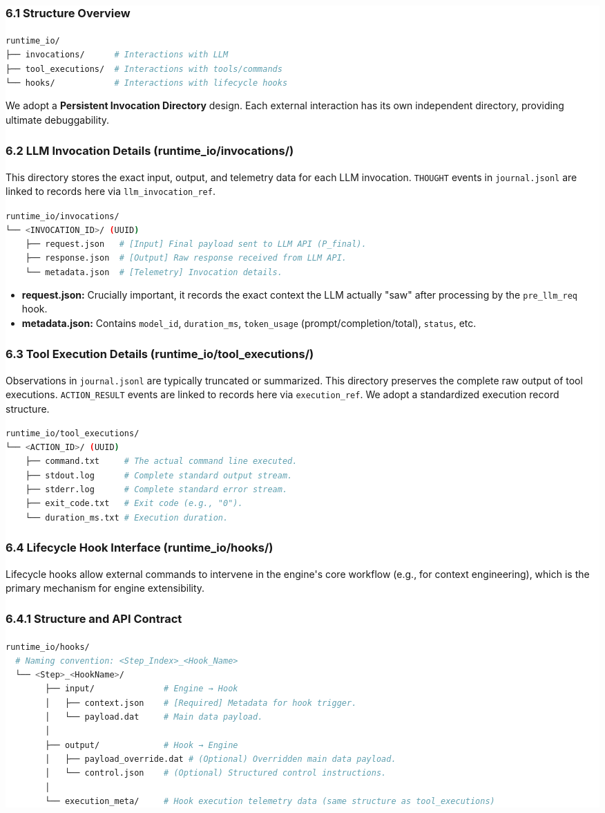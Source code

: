 ### 6.1 Structure Overview

```bash
runtime_io/
├── invocations/      # Interactions with LLM
├── tool_executions/  # Interactions with tools/commands
└── hooks/            # Interactions with lifecycle hooks
```

We adopt a **Persistent Invocation Directory** design. Each external interaction has its own independent directory, providing ultimate debuggability.

### 6.2 LLM Invocation Details (runtime_io/invocations/)

This directory stores the exact input, output, and telemetry data for each LLM invocation. `THOUGHT` events in `journal.jsonl` are linked to records here via `llm_invocation_ref`.

```bash
runtime_io/invocations/
└── <INVOCATION_ID>/ (UUID)
    ├── request.json   # [Input] Final payload sent to LLM API (P_final).
    ├── response.json  # [Output] Raw response received from LLM API.
    └── metadata.json  # [Telemetry] Invocation details.
```

- **request.json:** Crucially important, it records the exact context the LLM actually "saw" after processing by the `pre_llm_req` hook.
- **metadata.json:** Contains `model_id`, `duration_ms`, `token_usage` (prompt/completion/total), `status`, etc.

### 6.3 Tool Execution Details (runtime_io/tool_executions/)

Observations in `journal.jsonl` are typically truncated or summarized. This directory preserves the complete raw output of tool executions. `ACTION_RESULT` events are linked to records here via `execution_ref`. We adopt a standardized execution record structure.

```bash
runtime_io/tool_executions/
└── <ACTION_ID>/ (UUID)
    ├── command.txt     # The actual command line executed.
    ├── stdout.log      # Complete standard output stream.
    ├── stderr.log      # Complete standard error stream.
    ├── exit_code.txt   # Exit code (e.g., "0").
    └── duration_ms.txt # Execution duration.
```

### 6.4 Lifecycle Hook Interface (runtime_io/hooks/)

Lifecycle hooks allow external commands to intervene in the engine's core workflow (e.g., for context engineering), which is the primary mechanism for engine extensibility.

### 6.4.1 Structure and API Contract

```bash
runtime_io/hooks/
  # Naming convention: <Step_Index>_<Hook_Name>
  └── <Step>_<HookName>/
        ├── input/              # Engine → Hook
        │   ├── context.json    # [Required] Metadata for hook trigger.
        │   └── payload.dat     # Main data payload.
        │
        ├── output/             # Hook → Engine
        │   ├── payload_override.dat # (Optional) Overridden main data payload.
        │   └── control.json    # (Optional) Structured control instructions.
        │
        └── execution_meta/     # Hook execution telemetry data (same structure as tool_executions)
```